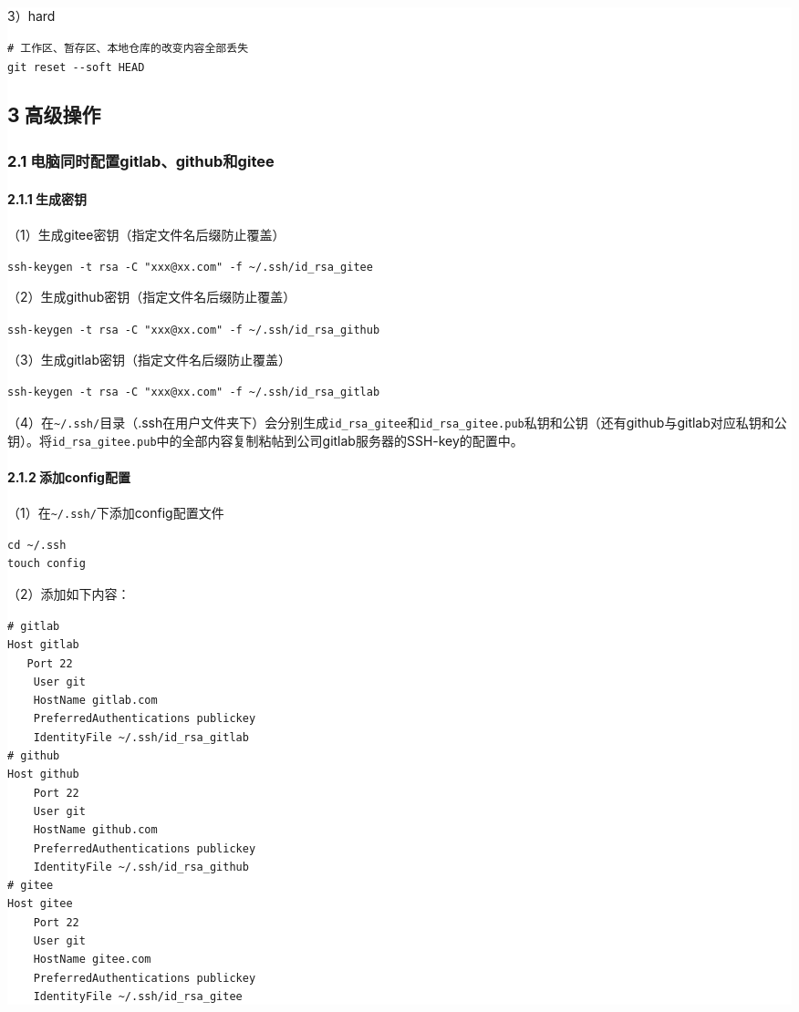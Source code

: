 3）hard

````shell
# 工作区、暂存区、本地仓库的改变内容全部丢失
git reset --soft HEAD
````


## 3 高级操作

### 2.1 电脑同时配置gitlab、github和gitee

#### 2.1.1 生成密钥

（1）生成gitee密钥（指定文件名后缀防止覆盖）

````shell
ssh-keygen -t rsa -C "xxx@xx.com" -f ~/.ssh/id_rsa_gitee
````

（2）生成github密钥（指定文件名后缀防止覆盖）

````
ssh-keygen -t rsa -C "xxx@xx.com" -f ~/.ssh/id_rsa_github
````

（3）生成gitlab密钥（指定文件名后缀防止覆盖）

```
ssh-keygen -t rsa -C "xxx@xx.com" -f ~/.ssh/id_rsa_gitlab
```

（4）在`~/.ssh/`目录（.ssh在用户文件夹下）会分别生成`id_rsa_gitee`和`id_rsa_gitee.pub`私钥和公钥（还有github与gitlab对应私钥和公钥）。将`id_rsa_gitee.pub`中的全部内容复制粘帖到公司gitlab服务器的SSH-key的配置中。

#### 2.1.2 添加config配置

（1）在`~/.ssh/`下添加config配置文件

````
cd ~/.ssh
touch config
````

（2）添加如下内容：

````
# gitlab                                                                       
Host gitlab
   Port 22
    User git
    HostName gitlab.com
    PreferredAuthentications publickey
    IdentityFile ~/.ssh/id_rsa_gitlab
# github                                                                           
Host github
    Port 22
    User git
    HostName github.com
    PreferredAuthentications publickey
    IdentityFile ~/.ssh/id_rsa_github
# gitee                                                                           
Host gitee
    Port 22
    User git
    HostName gitee.com
    PreferredAuthentications publickey
    IdentityFile ~/.ssh/id_rsa_gitee
````
